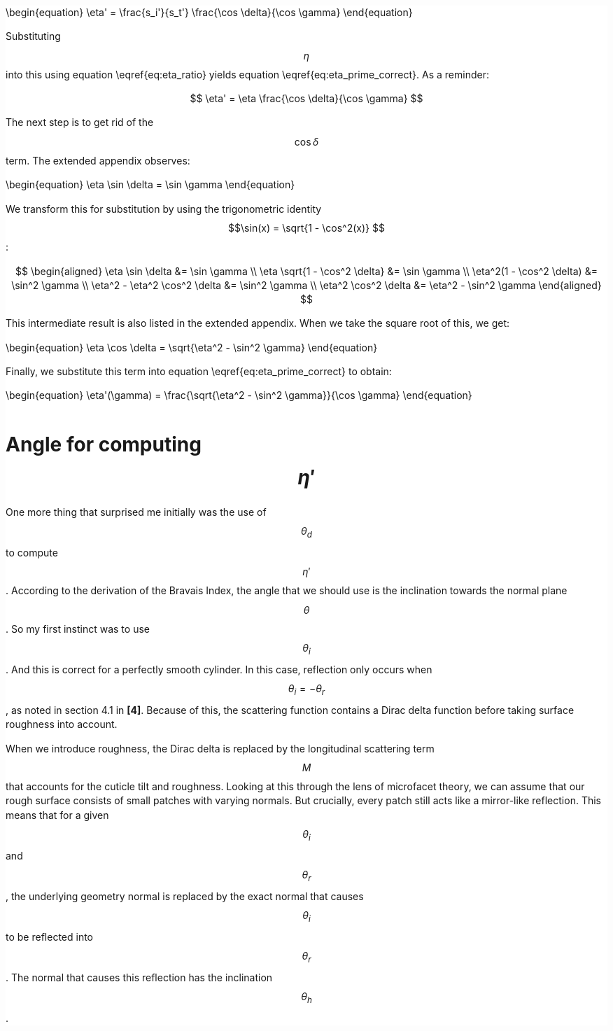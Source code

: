 \begin{equation}
\eta' = \frac{s_i'}{s_t'} \frac{\cos \delta}{\cos \gamma}
\end{equation}

Substituting $$\eta$$ into this using equation \eqref{eq:eta_ratio} yields equation \eqref{eq:eta_prime_correct}. As a reminder:

$$
\eta' = \eta \frac{\cos \delta}{\cos \gamma}
$$

The next step is to get rid of the $$\cos\delta$$ term. The extended appendix observes:

\begin{equation}
\eta \sin \delta = \sin \gamma
\end{equation}

We transform this for substitution by using the trigonometric identity $$\sin(x) = \sqrt{1 - \cos^2(x)} $$:

$$
\begin{aligned}
\eta \sin \delta &= \sin \gamma \\
\eta \sqrt{1 - \cos^2 \delta} &= \sin \gamma \\
\eta^2(1 - \cos^2 \delta) &= \sin^2 \gamma \\
\eta^2 - \eta^2 \cos^2 \delta &= \sin^2 \gamma \\
\eta^2 \cos^2 \delta &= \eta^2 - \sin^2 \gamma
\end{aligned}
$$

This intermediate result is also listed in the extended appendix. When we take the square root of this, we get:

\begin{equation}
\eta \cos \delta = \sqrt{\eta^2 - \sin^2 \gamma}
\end{equation}
 
Finally,     we substitute this term into equation \eqref{eq:eta_prime_correct} to obtain:

\begin{equation}
\eta'(\gamma) = \frac{\sqrt{\eta^2 - \sin^2 \gamma}}{\cos \gamma}
\end{equation}

# Angle for computing $$\eta'$$

One more thing that surprised me initially was the use of $$\theta_d$$ to compute $$\eta'$$. According to the derivation of the Bravais Index, the angle that we should use is the 
inclination towards the normal plane $$\theta$$. So my first instinct was to use $$\theta_i$$. And this is correct for a perfectly smooth cylinder. 
In this case, reflection only occurs when $$\theta_i = -\theta_r$$, as noted in section 4.1 in **[4]**. Because of this, the scattering function
contains a Dirac delta function before taking surface roughness into account.

When we introduce roughness, the Dirac delta is replaced by the longitudinal scattering term $$M$$ that accounts for the cuticle tilt and roughness.
Looking at this through the lens of microfacet theory, we can assume that our rough surface consists of small patches with varying normals.
But crucially, every patch still acts like a mirror-like  reflection.
This means that for a given $$\theta_i$$ and $$\theta_r$$, the underlying geometry normal is replaced by the exact normal that causes $$\theta_i$$ to be reflected into $$\theta_r$$.
The normal that causes this reflection has the inclination $$\theta_h$$.
